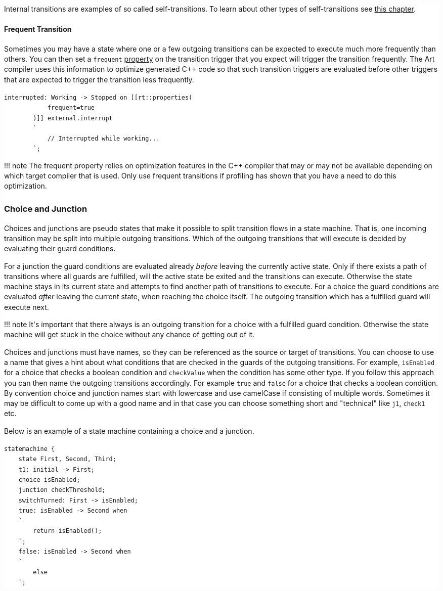 Internal transitions are examples of so called self-transitions. To learn about other types of self-transitions see [this chapter](#local-transition).

#### Frequent Transition
Sometimes you may have a state where one or a few outgoing transitions can be expected to execute much more frequently than others. You can then set a `frequent` [property](#property) on the transition trigger that you expect will trigger the transition frequently. The Art compiler uses this information to optimize generated C++ code so that such transition triggers are evaluated before other triggers that are expected to trigger the transition less frequently. 

``` art
interrupted: Working -> Stopped on [[rt::properties(
            frequent=true
        )]] external.interrupt
        `
            // Interrupted while working...
        `;
```

!!! note 
    The frequent property relies on optimization features in the C++ compiler that may or may not be available depending on which target compiler that is used. Only use frequent transitions if profiling has shown that you have a need to do this optimization.

### Choice and Junction
Choices and junctions are pseudo states that make it possible to split transition flows in a state machine. That is, one incoming transition may be split into multiple outgoing transitions. Which of the outgoing transitions that will execute is decided by evaluating their guard conditions.

For a junction the guard conditions are evaluated already *before* leaving the currently active state. Only if there exists a path of transitions where all guards are fulfilled, will the active state be exited and the transitions can execute. Otherwise the state machine stays in its current state and attempts to find another path of transitions to execute. For a choice the guard conditions are evaluated *after* leaving the current state, when reaching the choice itself. The outgoing transition which has a fulfilled guard will execute next.

!!! note 
    It's important that there always is an outgoing transition for a choice with a fulfilled guard condition. Otherwise the state machine will get stuck in the choice without any chance of getting out of it. 

Choices and junctions must have names, so they can be referenced as the source or target of transitions. You can choose to use a name that gives a hint about what conditions that are checked in the guards of the outgoing transitions. For example, `isEnabled` for a choice that checks a boolean condition and `checkValue` when the condition has some other type. If you follow this approach you can then name the outgoing transitions accordingly. For example `true` and `false` for a choice that checks a boolean condition. By convention choice and junction names start with lowercase and use camelCase if consisting of multiple words. Sometimes it may be difficult to come up with a good name and in that case you can choose something short and "technical" like `j1`, `check1` etc. 

Below is an example of a state machine containing a choice and a junction.

``` art
statemachine {
    state First, Second, Third;
    t1: initial -> First;
    choice isEnabled;
    junction checkThreshold;
    switchTurned: First -> isEnabled;    
    true: isEnabled -> Second when
    `
        return isEnabled(); 
    `;    
    false: isEnabled -> Second when
    `
        else 
    `; 
```
